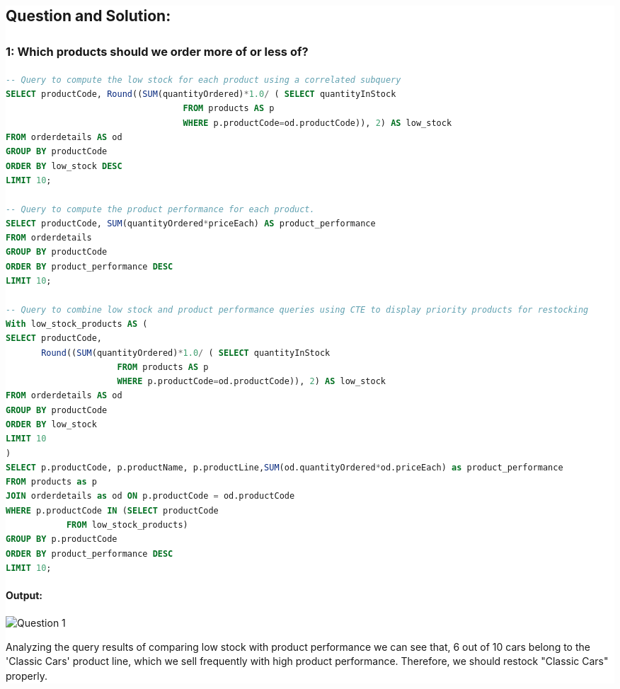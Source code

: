 ## Question and Solution:
### 1: Which products should we order more of or less of?
~~~~sql
-- Query to compute the low stock for each product using a correlated subquery  
SELECT productCode, Round((SUM(quantityOrdered)*1.0/ ( SELECT quantityInStock 
					               FROM products AS p
					               WHERE p.productCode=od.productCode)), 2) AS low_stock														
FROM orderdetails AS od
GROUP BY productCode
ORDER BY low_stock DESC
LIMIT 10;
  
-- Query to compute the product performance for each product.
SELECT productCode, SUM(quantityOrdered*priceEach) AS product_performance																
FROM orderdetails 
GROUP BY productCode
ORDER BY product_performance DESC
LIMIT 10;
	 
-- Query to combine low stock and product performance queries using CTE to display priority products for restocking 
With low_stock_products AS (
SELECT productCode, 
       Round((SUM(quantityOrdered)*1.0/ ( SELECT quantityInStock 
					  FROM products AS p
					  WHERE p.productCode=od.productCode)), 2) AS low_stock
FROM orderdetails AS od
GROUP BY productCode
ORDER BY low_stock 
LIMIT 10
)
SELECT p.productCode, p.productName, p.productLine,SUM(od.quantityOrdered*od.priceEach) as product_performance																
FROM products as p
JOIN orderdetails as od ON p.productCode = od.productCode
WHERE p.productCode IN (SELECT productCode 
			FROM low_stock_products)	
GROUP BY p.productCode
ORDER BY product_performance DESC
LIMIT 10;
~~~~
#### Output:
<img width="522" alt="Question 1" src="https://github.com/bachbaongan/Portfolio_Data/assets/144385168/6db3e27b-4c62-48f9-b3f8-7c33c920e65e">

Analyzing the query results of comparing low stock with product performance we can see that, 6 out of 10 cars belong to the 'Classic Cars' product line, 
which we sell frequently with high product performance. Therefore, we should restock "Classic Cars" properly.
